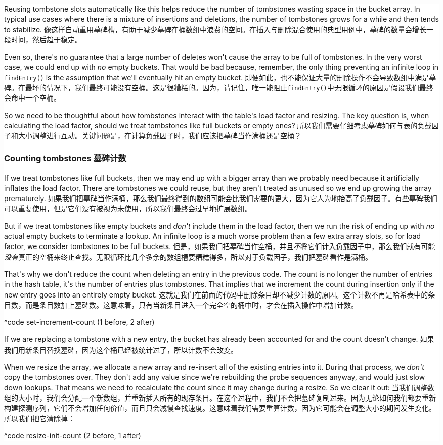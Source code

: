 Reusing tombstone slots automatically like this helps reduce the number of
tombstones wasting space in the bucket array. In typical use cases where there
is a mixture of insertions and deletions, the number of tombstones grows for a
while and then tends to stabilize.
像这样自动重用墓碑槽，有助于减少墓碑在桶数组中浪费的空间。在插入与删除混合使用的典型用例中，墓碑的数量会增长一段时间，然后趋于稳定。

Even so, there's no guarantee that a large number of deletes won't cause the
array to be full of tombstones. In the very worst case, we could end up with
*no* empty buckets. That would be bad because, remember, the only thing
preventing an infinite loop in `findEntry()` is the assumption that we'll
eventually hit an empty bucket.
即便如此，也不能保证大量的删除操作不会导致数组中满是墓碑。在最坏的情况下，我们最终可能没有空桶。这是很糟糕的。因为，请记住，唯一能阻止`findEntry()`中无限循环的原因是假设我们最终会命中一个空桶。

So we need to be thoughtful about how tombstones interact with the table's load
factor and resizing. The key question is, when calculating the load factor,
should we treat tombstones like full buckets or empty ones?
所以我们需要仔细考虑墓碑如何与表的负载因子和大小调整进行互动。关键问题是，在计算负载因子时，我们应该把墓碑当作满桶还是空桶？

### Counting tombstones  墓碑计数

If we treat tombstones like full buckets, then we may end up with a bigger array
than we probably need because it artificially inflates the load factor. There
are tombstones we could reuse, but they aren't treated as unused so we end up
growing the array prematurely.
如果我们把墓碑当作满桶，那么我们最终得到的数组可能会比我们需要的更大，因为它人为地抬高了负载因子。有些墓碑我们可以重复使用，但是它们没有被视为未使用，所以我们最终会过早地扩展数组。

But if we treat tombstones like empty buckets and *don't* include them in the
load factor, then we run the risk of ending up with *no* actual empty buckets to
terminate a lookup. An infinite loop is a much worse problem than a few extra
array slots, so for load factor, we consider tombstones to be full buckets.
但是，如果我们把墓碑当作空桶，并且*不*将它们计入负载因子中，那么我们就有可能*没有*真正的空桶来终止查找。无限循环比几个多余的数组槽要糟糕得多，所以对于负载因子，我们把墓碑看作是满桶。

That's why we don't reduce the count when deleting an entry in the previous
code. The count is no longer the number of entries in the hash table, it's the
number of entries plus tombstones. That implies that we increment the count
during insertion only if the new entry goes into an entirely empty bucket.
这就是我们在前面的代码中删除条目却不减少计数的原因。这个计数不再是哈希表中的条目数，而是条目数加上墓碑数。这意味着，只有当新条目进入一个完全空的桶中时，才会在插入操作中增加计数。

^code set-increment-count (1 before, 2 after)

If we are replacing a tombstone with a new entry, the bucket has already been
accounted for and the count doesn't change.
如果我们用新条目替换墓碑，因为这个桶已经被统计过了，所以计数不会改变。

When we resize the array, we allocate a new array and re-insert all of the
existing entries into it. During that process, we *don't* copy the tombstones
over. They don't add any value since we're rebuilding the probe sequences
anyway, and would just slow down lookups. That means we need to recalculate the
count since it may change during a resize. So we clear it out:
当我们调整数组的大小时，我们会分配一个新数组，并重新插入所有的现存条目。在这个过程中，我们不会把墓碑复制过来。因为无论如何我们都要重新构建探测序列，它们不会增加任何价值，而且只会减慢查找速度。这意味着我们需要重算计数，因为它可能会在调整大小的期间发生变化。所以我们把它清除掉：

^code resize-init-count (2 before, 1 after)
